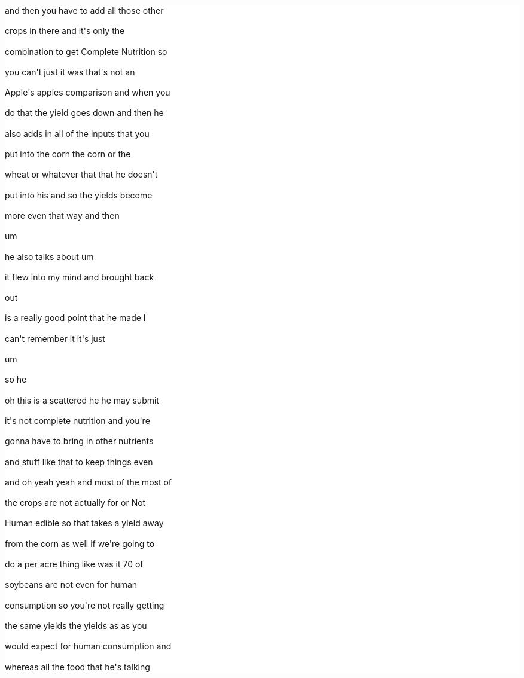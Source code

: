 and then you have to add all those other

crops in there and it&#39;s only the

combination to get Complete Nutrition so

you can&#39;t just it was that&#39;s not an

Apple&#39;s apples comparison and when you

do that the yield goes down and then he

also adds in all of the inputs that you

put into the corn the corn or the

wheat or whatever that that he doesn&#39;t

put into his and so the yields become

more even that way and then

um

he also talks about um

it flew into my mind and brought back

out

is a really good point that he made I

can&#39;t remember it it&#39;s just

um

so he

oh this is a scattered he he may submit

it&#39;s not complete nutrition and you&#39;re

gonna have to bring in other nutrients

and stuff like that to keep things even

and oh yeah yeah and most of the most of

the crops are not actually for or Not

Human edible so that takes a yield away

from the corn as well if we&#39;re going to

do a per acre thing like was it 70 of

soybeans are not even for human

consumption so you&#39;re not really getting

the same yields the yields as as you

would expect for human consumption and

whereas all the food that he&#39;s talking
